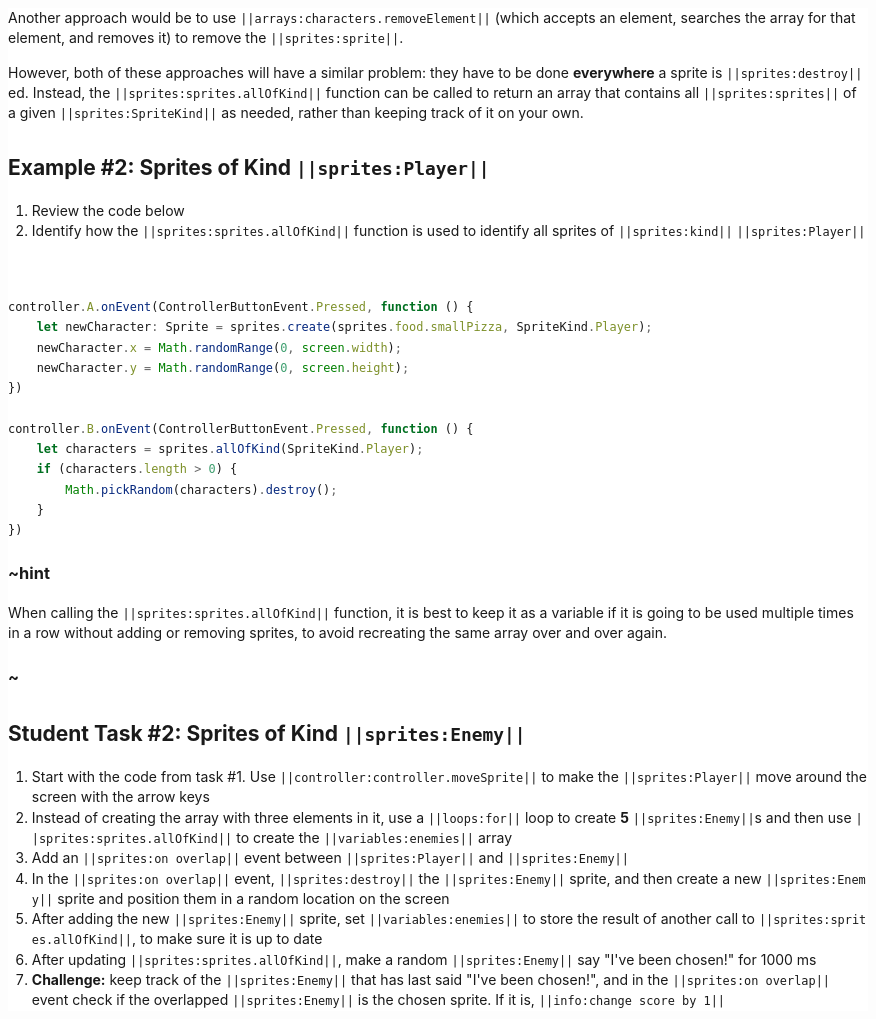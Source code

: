 Another approach would be to use ``||arrays:characters.removeElement||``
(which accepts an element, searches the array for that element, and removes it)
to remove the ``||sprites:sprite||``.

However, both of these approaches will have a similar problem:
they have to be done **everywhere** a sprite is ``||sprites:destroy||``ed.
Instead, the ``||sprites:sprites.allOfKind||`` function can be called to
return an array that contains all ``||sprites:sprites||`` of a given
``||sprites:SpriteKind||`` as needed, rather than keeping track of it on your own.

## Example #2: Sprites of Kind ``||sprites:Player||``

1. Review the code below
2. Identify how the ``||sprites:sprites.allOfKind||`` function is used to
identify all sprites of ``||sprites:kind||`` ``||sprites:Player||``

```typescript


controller.A.onEvent(ControllerButtonEvent.Pressed, function () {
    let newCharacter: Sprite = sprites.create(sprites.food.smallPizza, SpriteKind.Player);
    newCharacter.x = Math.randomRange(0, screen.width);
    newCharacter.y = Math.randomRange(0, screen.height);
})

controller.B.onEvent(ControllerButtonEvent.Pressed, function () {
    let characters = sprites.allOfKind(SpriteKind.Player);
    if (characters.length > 0) {
        Math.pickRandom(characters).destroy();
    }
})
```

### ~hint

When calling the ``||sprites:sprites.allOfKind||`` function,
it is best to keep it as a variable if it is going to be used multiple
times in a row without adding or removing sprites,
to avoid recreating the same array over and over again.

### ~

## Student Task #2: Sprites of Kind ``||sprites:Enemy||``

1. Start with the code from task #1. Use ``||controller:controller.moveSprite||``
to make the ``||sprites:Player||`` move around the screen with the arrow keys
2. Instead of creating the array with three elements in it,
use a ``||loops:for||`` loop to create **5** ``||sprites:Enemy||``s
and then use ``||sprites:sprites.allOfKind||`` to create the
``||variables:enemies||`` array
3. Add an ``||sprites:on overlap||`` event between ``||sprites:Player||``
and ``||sprites:Enemy||``
4. In the ``||sprites:on overlap||`` event, ``||sprites:destroy||`` the
``||sprites:Enemy||`` sprite, and then create a new ``||sprites:Enemy||``
sprite and position them in a random location on the screen
5. After adding the new ``||sprites:Enemy||`` sprite, set ``||variables:enemies||``
to store the result of another call to ``||sprites:sprites.allOfKind||``,
to make sure it is up to date
6. After updating ``||sprites:sprites.allOfKind||``,
make a random ``||sprites:Enemy||`` say "I've been chosen!" for 1000 ms
7. **Challenge:** keep track of the ``||sprites:Enemy||``
that has last said "I've been chosen!",
and in the ``||sprites:on overlap||`` event check if the overlapped
``||sprites:Enemy||`` is the chosen sprite. If it is, ``||info:change score by 1||``
